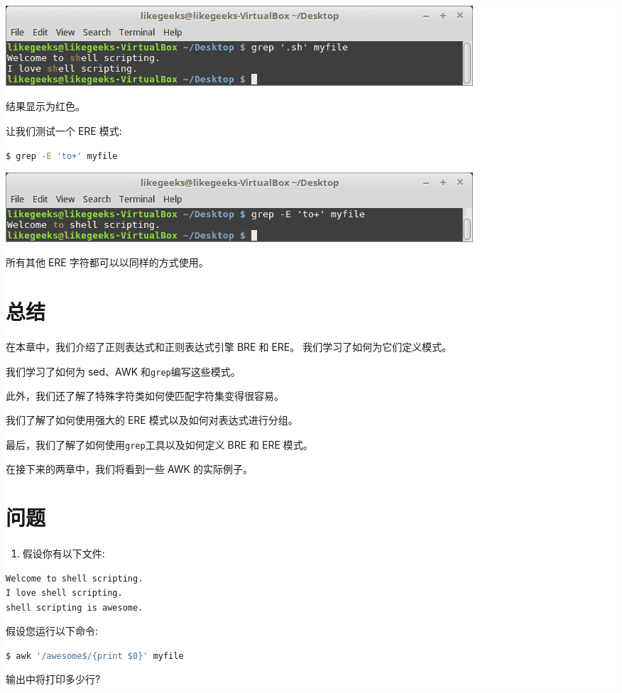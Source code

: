 ![](img/87d4985b-8e2b-40ad-bc18-c3d8db1d2c91.png)

结果显示为红色。

让我们测试一个 ERE 模式:

```sh
$ grep -E 'to+' myfile
```

![](img/a6b3f540-f2f8-47d9-ac20-e41e0ef8d74c.png)

所有其他 ERE 字符都可以以同样的方式使用。

# 总结

在本章中，我们介绍了正则表达式和正则表达式引擎 BRE 和 ERE。 我们学习了如何为它们定义模式。

我们学习了如何为 sed、AWK 和`grep`编写这些模式。

此外，我们还了解了特殊字符类如何使匹配字符集变得很容易。

我们了解了如何使用强大的 ERE 模式以及如何对表达式进行分组。

最后，我们了解了如何使用`grep`工具以及如何定义 BRE 和 ERE 模式。

在接下来的两章中，我们将看到一些 AWK 的实际例子。

# 问题

1.  假设你有以下文件:

```sh
Welcome to shell scripting.
I love shell scripting.
shell scripting is awesome.
```

假设您运行以下命令:

```sh
$ awk '/awesome$/{print $0}' myfile
```

输出中将打印多少行?
